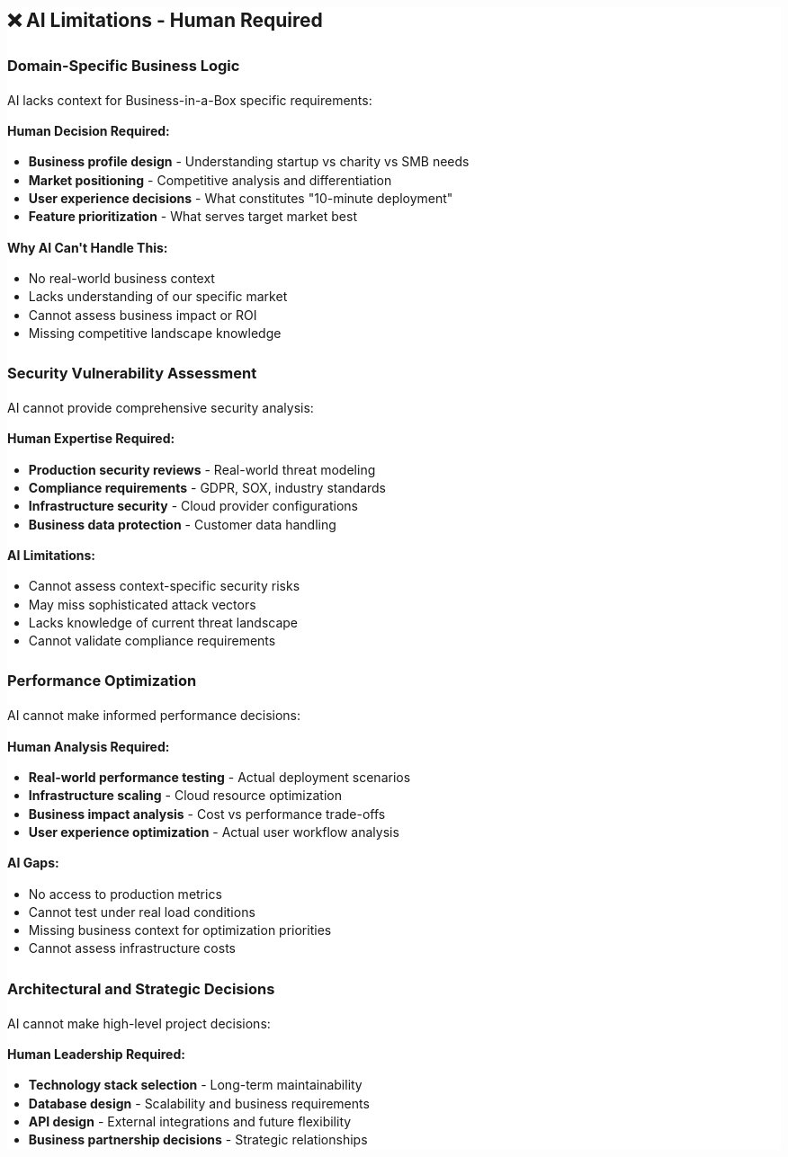 ## ❌ AI Limitations - Human Required

### **Domain-Specific Business Logic**
AI lacks context for Business-in-a-Box specific requirements:

**Human Decision Required:**
- **Business profile design** - Understanding startup vs charity vs SMB needs
- **Market positioning** - Competitive analysis and differentiation
- **User experience decisions** - What constitutes "10-minute deployment"
- **Feature prioritization** - What serves target market best

**Why AI Can't Handle This:**
- No real-world business context
- Lacks understanding of our specific market
- Cannot assess business impact or ROI
- Missing competitive landscape knowledge

### **Security Vulnerability Assessment**
AI cannot provide comprehensive security analysis:

**Human Expertise Required:**
- **Production security reviews** - Real-world threat modeling
- **Compliance requirements** - GDPR, SOX, industry standards
- **Infrastructure security** - Cloud provider configurations
- **Business data protection** - Customer data handling

**AI Limitations:**
- Cannot assess context-specific security risks
- May miss sophisticated attack vectors  
- Lacks knowledge of current threat landscape
- Cannot validate compliance requirements

### **Performance Optimization**
AI cannot make informed performance decisions:

**Human Analysis Required:**
- **Real-world performance testing** - Actual deployment scenarios
- **Infrastructure scaling** - Cloud resource optimization
- **Business impact analysis** - Cost vs performance trade-offs
- **User experience optimization** - Actual user workflow analysis

**AI Gaps:**
- No access to production metrics
- Cannot test under real load conditions
- Missing business context for optimization priorities
- Cannot assess infrastructure costs

### **Architectural and Strategic Decisions**
AI cannot make high-level project decisions:

**Human Leadership Required:**
- **Technology stack selection** - Long-term maintainability
- **Database design** - Scalability and business requirements
- **API design** - External integrations and future flexibility
- **Business partnership decisions** - Strategic relationships
